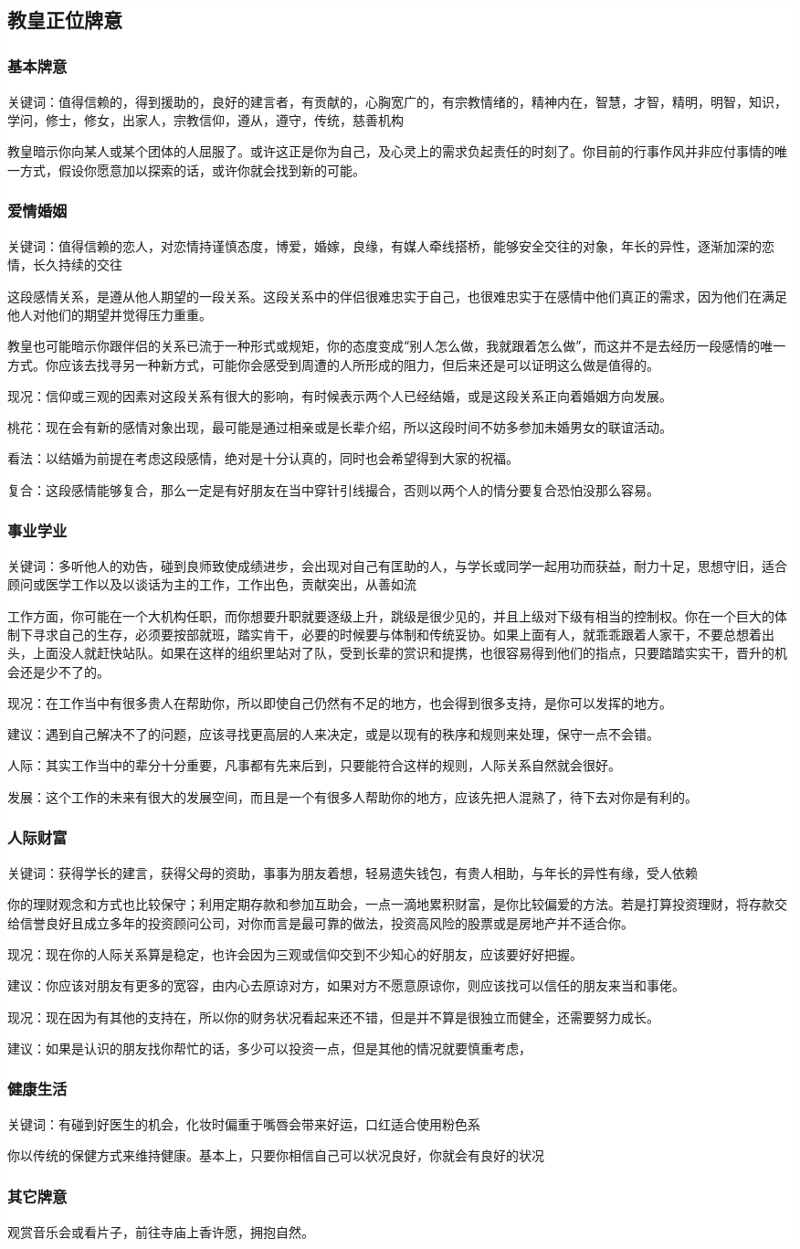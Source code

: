 ## 教皇正位牌意

### 基本牌意
关键词：值得信赖的，得到援助的，良好的建言者，有贡献的，心胸宽广的，有宗教情绪的，精神内在，智慧，才智，精明，明智，知识，学问，修士，修女，出家人，宗教信仰，遵从，遵守，传统，慈善机构

教皇暗示你向某人或某个团体的人屈服了。或许这正是你为自己，及心灵上的需求负起责任的时刻了。你目前的行事作风并非应付事情的唯一方式，假设你愿意加以探索的话，或许你就会找到新的可能。

### 爱情婚姻
关键词：值得信赖的恋人，对恋情持谨慎态度，博爱，婚嫁，良缘，有媒人牵线搭桥，能够安全交往的对象，年长的异性，逐渐加深的恋情，长久持续的交往

这段感情关系，是遵从他人期望的一段关系。这段关系中的伴侣很难忠实于自己，也很难忠实于在感情中他们真正的需求，因为他们在满足他人对他们的期望并觉得压力重重。

教皇也可能暗示你跟伴侣的关系已流于一种形式或规矩，你的态度变成“别人怎么做，我就跟着怎么做”，而这并不是去经历一段感情的唯一方式。你应该去找寻另一种新方式，可能你会感受到周遭的人所形成的阻力，但后来还是可以证明这么做是值得的。

现况：信仰或三观的因素对这段关系有很大的影响，有时候表示两个人已经结婚，或是这段关系正向着婚姻方向发展。

桃花：现在会有新的感情对象出现，最可能是通过相亲或是长辈介绍，所以这段时间不妨多参加未婚男女的联谊活动。

看法：以结婚为前提在考虑这段感情，绝对是十分认真的，同时也会希望得到大家的祝福。

复合：这段感情能够复合，那么一定是有好朋友在当中穿针引线撮合，否则以两个人的情分要复合恐怕没那么容易。

### 事业学业
关键词：多听他人的劝告，碰到良师致使成绩进步，会出现对自己有匡助的人，与学长或同学一起用功而获益，耐力十足，思想守旧，适合顾问或医学工作以及以谈话为主的工作，工作出色，贡献突出，从善如流

工作方面，你可能在一个大机构任职，而你想要升职就要逐级上升，跳级是很少见的，并且上级对下级有相当的控制权。你在一个巨大的体制下寻求自己的生存，必须要按部就班，踏实肯干，必要的时候要与体制和传统妥协。如果上面有人，就乖乖跟着人家干，不要总想着出头，上面没人就赶快站队。如果在这样的组织里站对了队，受到长辈的赏识和提携，也很容易得到他们的指点，只要踏踏实实干，晋升的机会还是少不了的。

现况：在工作当中有很多贵人在帮助你，所以即使自己仍然有不足的地方，也会得到很多支持，是你可以发挥的地方。

建议：遇到自己解决不了的问题，应该寻找更高层的人来决定，或是以现有的秩序和规则来处理，保守一点不会错。

人际：其实工作当中的辈分十分重要，凡事都有先来后到，只要能符合这样的规则，人际关系自然就会很好。

发展：这个工作的未来有很大的发展空间，而且是一个有很多人帮助你的地方，应该先把人混熟了，待下去对你是有利的。

### 人际财富
关键词：获得学长的建言，获得父母的资助，事事为朋友着想，轻易遗失钱包，有贵人相助，与年长的异性有缘，受人依赖

你的理财观念和方式也比较保守；利用定期存款和参加互助会，一点一滴地累积财富，是你比较偏爱的方法。若是打算投资理财，将存款交给信誉良好且成立多年的投资顾问公司，对你而言是最可靠的做法，投资高风险的股票或是房地产并不适合你。

现况：现在你的人际关系算是稳定，也许会因为三观或信仰交到不少知心的好朋友，应该要好好把握。

建议：你应该对朋友有更多的宽容，由内心去原谅对方，如果对方不愿意原谅你，则应该找可以信任的朋友来当和事佬。

现况：现在因为有其他的支持在，所以你的财务状况看起来还不错，但是并不算是很独立而健全，还需要努力成长。

建议：如果是认识的朋友找你帮忙的话，多少可以投资一点，但是其他的情况就要慎重考虑，

### 健康生活
关键词：有碰到好医生的机会，化妆时偏重于嘴唇会带来好运，口红适合使用粉色系

你以传统的保健方式来维持健康。基本上，只要你相信自己可以状况良好，你就会有良好的状况

### 其它牌意
观赏音乐会或看片子，前往寺庙上香许愿，拥抱自然。
